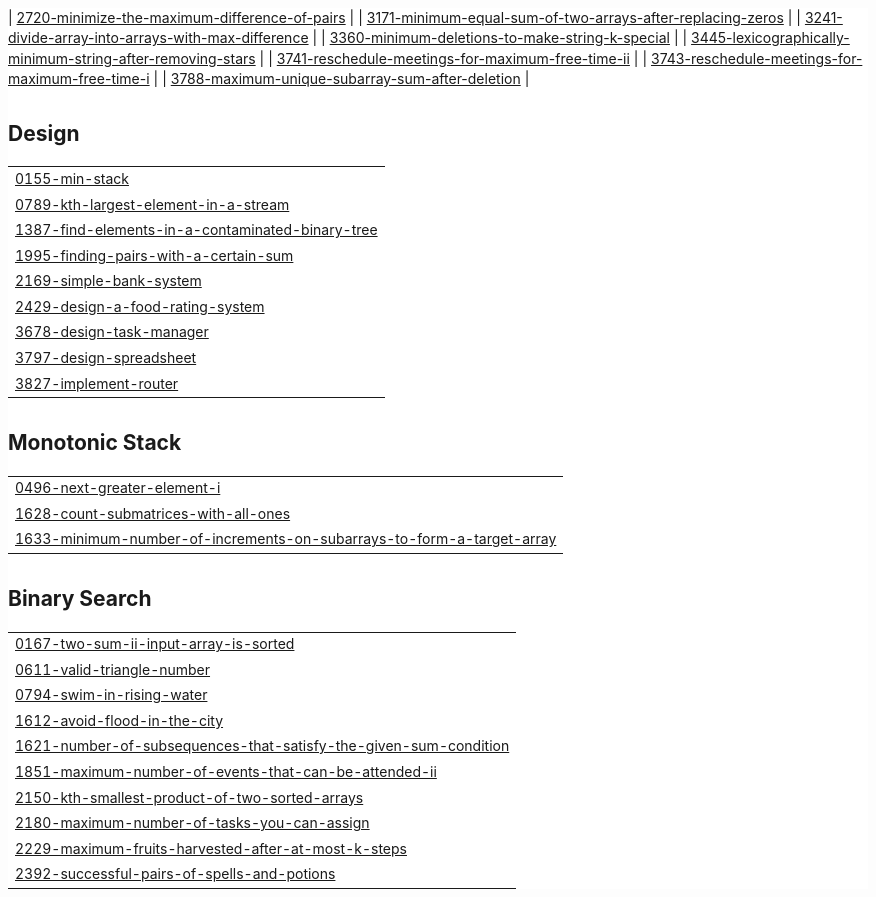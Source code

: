 | [2720-minimize-the-maximum-difference-of-pairs](https://github.com/saraanbih/Problem-Solving/tree/master/2720-minimize-the-maximum-difference-of-pairs) |
| [3171-minimum-equal-sum-of-two-arrays-after-replacing-zeros](https://github.com/saraanbih/Problem-Solving/tree/master/3171-minimum-equal-sum-of-two-arrays-after-replacing-zeros) |
| [3241-divide-array-into-arrays-with-max-difference](https://github.com/saraanbih/Problem-Solving/tree/master/3241-divide-array-into-arrays-with-max-difference) |
| [3360-minimum-deletions-to-make-string-k-special](https://github.com/saraanbih/Problem-Solving/tree/master/3360-minimum-deletions-to-make-string-k-special) |
| [3445-lexicographically-minimum-string-after-removing-stars](https://github.com/saraanbih/Problem-Solving/tree/master/3445-lexicographically-minimum-string-after-removing-stars) |
| [3741-reschedule-meetings-for-maximum-free-time-ii](https://github.com/saraanbih/Problem-Solving/tree/master/3741-reschedule-meetings-for-maximum-free-time-ii) |
| [3743-reschedule-meetings-for-maximum-free-time-i](https://github.com/saraanbih/Problem-Solving/tree/master/3743-reschedule-meetings-for-maximum-free-time-i) |
| [3788-maximum-unique-subarray-sum-after-deletion](https://github.com/saraanbih/Problem-Solving/tree/master/3788-maximum-unique-subarray-sum-after-deletion) |
## Design
|  |
| ------- |
| [0155-min-stack](https://github.com/saraanbih/Problem-Solving/tree/master/0155-min-stack) |
| [0789-kth-largest-element-in-a-stream](https://github.com/saraanbih/Problem-Solving/tree/master/0789-kth-largest-element-in-a-stream) |
| [1387-find-elements-in-a-contaminated-binary-tree](https://github.com/saraanbih/Problem-Solving/tree/master/1387-find-elements-in-a-contaminated-binary-tree) |
| [1995-finding-pairs-with-a-certain-sum](https://github.com/saraanbih/Problem-Solving/tree/master/1995-finding-pairs-with-a-certain-sum) |
| [2169-simple-bank-system](https://github.com/saraanbih/Problem-Solving/tree/master/2169-simple-bank-system) |
| [2429-design-a-food-rating-system](https://github.com/saraanbih/Problem-Solving/tree/master/2429-design-a-food-rating-system) |
| [3678-design-task-manager](https://github.com/saraanbih/Problem-Solving/tree/master/3678-design-task-manager) |
| [3797-design-spreadsheet](https://github.com/saraanbih/Problem-Solving/tree/master/3797-design-spreadsheet) |
| [3827-implement-router](https://github.com/saraanbih/Problem-Solving/tree/master/3827-implement-router) |
## Monotonic Stack
|  |
| ------- |
| [0496-next-greater-element-i](https://github.com/saraanbih/Problem-Solving/tree/master/0496-next-greater-element-i) |
| [1628-count-submatrices-with-all-ones](https://github.com/saraanbih/Problem-Solving/tree/master/1628-count-submatrices-with-all-ones) |
| [1633-minimum-number-of-increments-on-subarrays-to-form-a-target-array](https://github.com/saraanbih/Problem-Solving/tree/master/1633-minimum-number-of-increments-on-subarrays-to-form-a-target-array) |
## Binary Search
|  |
| ------- |
| [0167-two-sum-ii-input-array-is-sorted](https://github.com/saraanbih/Problem-Solving/tree/master/0167-two-sum-ii-input-array-is-sorted) |
| [0611-valid-triangle-number](https://github.com/saraanbih/Problem-Solving/tree/master/0611-valid-triangle-number) |
| [0794-swim-in-rising-water](https://github.com/saraanbih/Problem-Solving/tree/master/0794-swim-in-rising-water) |
| [1612-avoid-flood-in-the-city](https://github.com/saraanbih/Problem-Solving/tree/master/1612-avoid-flood-in-the-city) |
| [1621-number-of-subsequences-that-satisfy-the-given-sum-condition](https://github.com/saraanbih/Problem-Solving/tree/master/1621-number-of-subsequences-that-satisfy-the-given-sum-condition) |
| [1851-maximum-number-of-events-that-can-be-attended-ii](https://github.com/saraanbih/Problem-Solving/tree/master/1851-maximum-number-of-events-that-can-be-attended-ii) |
| [2150-kth-smallest-product-of-two-sorted-arrays](https://github.com/saraanbih/Problem-Solving/tree/master/2150-kth-smallest-product-of-two-sorted-arrays) |
| [2180-maximum-number-of-tasks-you-can-assign](https://github.com/saraanbih/Problem-Solving/tree/master/2180-maximum-number-of-tasks-you-can-assign) |
| [2229-maximum-fruits-harvested-after-at-most-k-steps](https://github.com/saraanbih/Problem-Solving/tree/master/2229-maximum-fruits-harvested-after-at-most-k-steps) |
| [2392-successful-pairs-of-spells-and-potions](https://github.com/saraanbih/Problem-Solving/tree/master/2392-successful-pairs-of-spells-and-potions) |